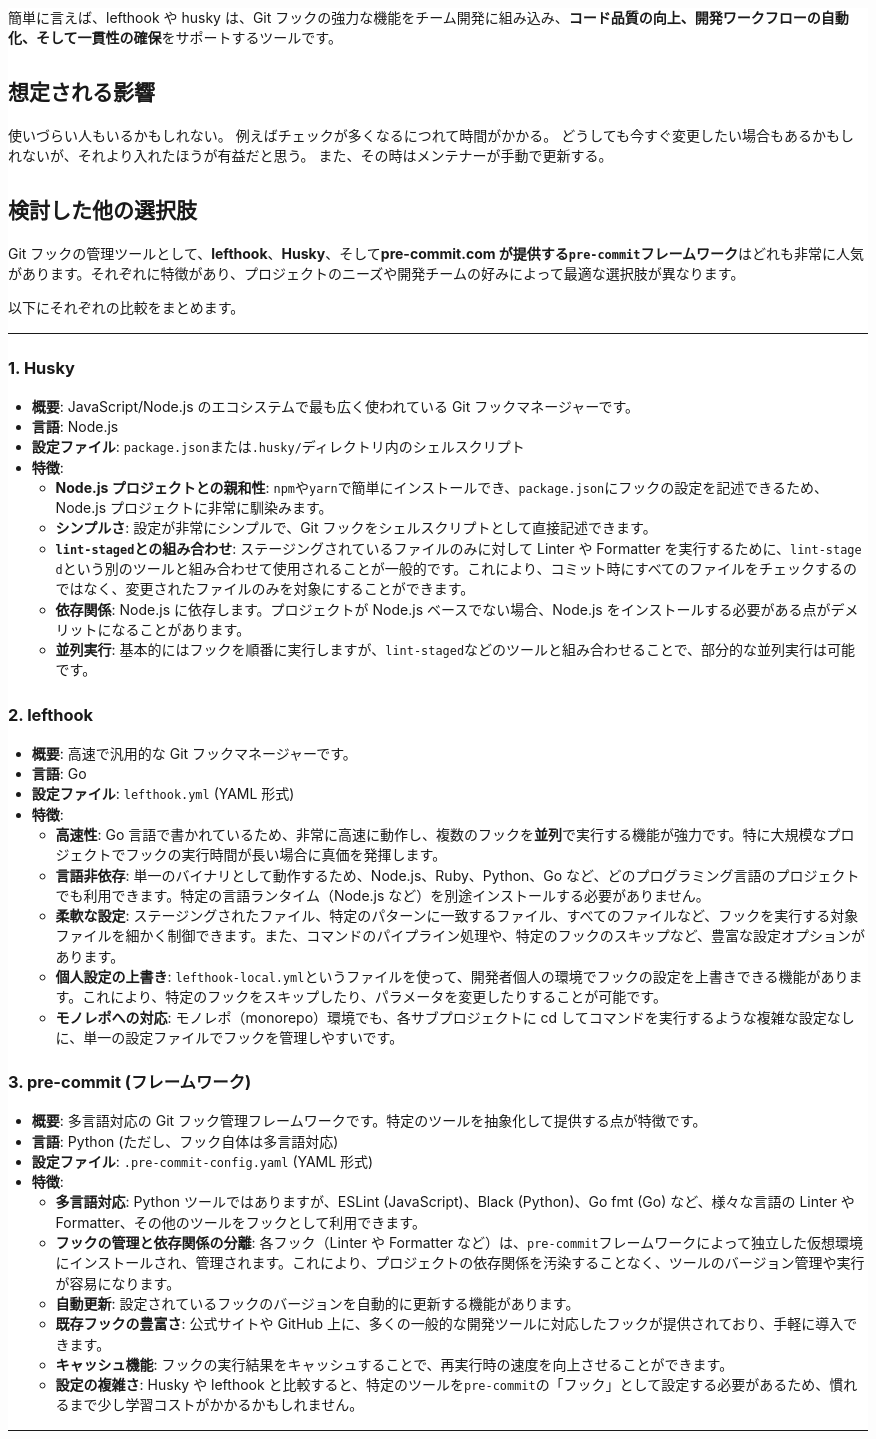 簡単に言えば、lefthook や husky は、Git フックの強力な機能をチーム開発に組み込み、**コード品質の向上、開発ワークフローの自動化、そして一貫性の確保**をサポートするツールです。

## 想定される影響

使いづらい人もいるかもしれない。
例えばチェックが多くなるにつれて時間がかかる。
どうしても今すぐ変更したい場合もあるかもしれないが、それより入れたほうが有益だと思う。
また、その時はメンテナーが手動で更新する。

## 検討した他の選択肢

Git フックの管理ツールとして、**lefthook**、**Husky**、そして**pre-commit.com が提供する`pre-commit`フレームワーク**はどれも非常に人気があります。それぞれに特徴があり、プロジェクトのニーズや開発チームの好みによって最適な選択肢が異なります。

以下にそれぞれの比較をまとめます。

---

### 1. Husky

- **概要**: JavaScript/Node.js のエコシステムで最も広く使われている Git フックマネージャーです。
- **言語**: Node.js
- **設定ファイル**: `package.json`または`.husky/`ディレクトリ内のシェルスクリプト
- **特徴**:
  - **Node.js プロジェクトとの親和性**: `npm`や`yarn`で簡単にインストールでき、`package.json`にフックの設定を記述できるため、Node.js プロジェクトに非常に馴染みます。
  - **シンプルさ**: 設定が非常にシンプルで、Git フックをシェルスクリプトとして直接記述できます。
  - **`lint-staged`との組み合わせ**: ステージングされているファイルのみに対して Linter や Formatter を実行するために、`lint-staged`という別のツールと組み合わせて使用されることが一般的です。これにより、コミット時にすべてのファイルをチェックするのではなく、変更されたファイルのみを対象にすることができます。
  - **依存関係**: Node.js に依存します。プロジェクトが Node.js ベースでない場合、Node.js をインストールする必要がある点がデメリットになることがあります。
  - **並列実行**: 基本的にはフックを順番に実行しますが、`lint-staged`などのツールと組み合わせることで、部分的な並列実行は可能です。

### 2. lefthook

- **概要**: 高速で汎用的な Git フックマネージャーです。
- **言語**: Go
- **設定ファイル**: `lefthook.yml` (YAML 形式)
- **特徴**:
  - **高速性**: Go 言語で書かれているため、非常に高速に動作し、複数のフックを**並列**で実行する機能が強力です。特に大規模なプロジェクトでフックの実行時間が長い場合に真価を発揮します。
  - **言語非依存**: 単一のバイナリとして動作するため、Node.js、Ruby、Python、Go など、どのプログラミング言語のプロジェクトでも利用できます。特定の言語ランタイム（Node.js など）を別途インストールする必要がありません。
  - **柔軟な設定**: ステージングされたファイル、特定のパターンに一致するファイル、すべてのファイルなど、フックを実行する対象ファイルを細かく制御できます。また、コマンドのパイプライン処理や、特定のフックのスキップなど、豊富な設定オプションがあります。
  - **個人設定の上書き**: `lefthook-local.yml`というファイルを使って、開発者個人の環境でフックの設定を上書きできる機能があります。これにより、特定のフックをスキップしたり、パラメータを変更したりすることが可能です。
  - **モノレポへの対応**: モノレポ（monorepo）環境でも、各サブプロジェクトに cd してコマンドを実行するような複雑な設定なしに、単一の設定ファイルでフックを管理しやすいです。

### 3. pre-commit (フレームワーク)

- **概要**: 多言語対応の Git フック管理フレームワークです。特定のツールを抽象化して提供する点が特徴です。
- **言語**: Python (ただし、フック自体は多言語対応)
- **設定ファイル**: `.pre-commit-config.yaml` (YAML 形式)
- **特徴**:
  - **多言語対応**: Python ツールではありますが、ESLint (JavaScript)、Black (Python)、Go fmt (Go) など、様々な言語の Linter や Formatter、その他のツールをフックとして利用できます。
  - **フックの管理と依存関係の分離**: 各フック（Linter や Formatter など）は、`pre-commit`フレームワークによって独立した仮想環境にインストールされ、管理されます。これにより、プロジェクトの依存関係を汚染することなく、ツールのバージョン管理や実行が容易になります。
  - **自動更新**: 設定されているフックのバージョンを自動的に更新する機能があります。
  - **既存フックの豊富さ**: 公式サイトや GitHub 上に、多くの一般的な開発ツールに対応したフックが提供されており、手軽に導入できます。
  - **キャッシュ機能**: フックの実行結果をキャッシュすることで、再実行時の速度を向上させることができます。
  - **設定の複雑さ**: Husky や lefthook と比較すると、特定のツールを`pre-commit`の「フック」として設定する必要があるため、慣れるまで少し学習コストがかかるかもしれません。

---